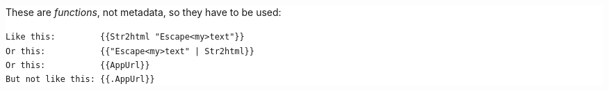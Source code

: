 These are _functions_, not metadata, so they have to be used:

```
Like this:         {{Str2html "Escape<my>text"}}
Or this:           {{"Escape<my>text" | Str2html}}
Or this:           {{AppUrl}}
But not like this: {{.AppUrl}}
```
